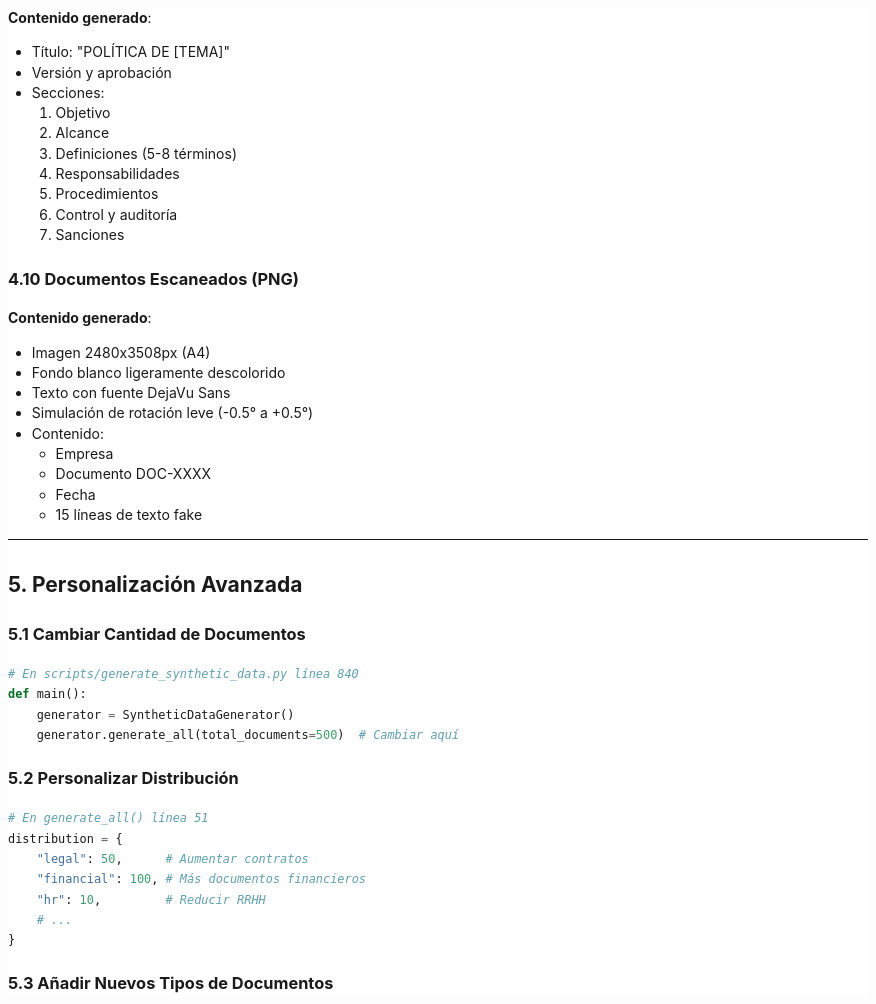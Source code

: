 **Contenido generado**:
- Título: "POLÍTICA DE [TEMA]"
- Versión y aprobación
- Secciones:
  1. Objetivo
  2. Alcance
  3. Definiciones (5-8 términos)
  4. Responsabilidades
  5. Procedimientos
  6. Control y auditoría
  7. Sanciones

### 4.10 Documentos Escaneados (PNG)

**Contenido generado**:
- Imagen 2480x3508px (A4)
- Fondo blanco ligeramente descolorido
- Texto con fuente DejaVu Sans
- Simulación de rotación leve (-0.5° a +0.5°)
- Contenido:
  - Empresa
  - Documento DOC-XXXX
  - Fecha
  - 15 líneas de texto fake

---

## 5. Personalización Avanzada

### 5.1 Cambiar Cantidad de Documentos

```python
# En scripts/generate_synthetic_data.py línea 840
def main():
    generator = SyntheticDataGenerator()
    generator.generate_all(total_documents=500)  # Cambiar aquí
```

### 5.2 Personalizar Distribución

```python
# En generate_all() línea 51
distribution = {
    "legal": 50,      # Aumentar contratos
    "financial": 100, # Más documentos financieros
    "hr": 10,         # Reducir RRHH
    # ...
}
```

### 5.3 Añadir Nuevos Tipos de Documentos
